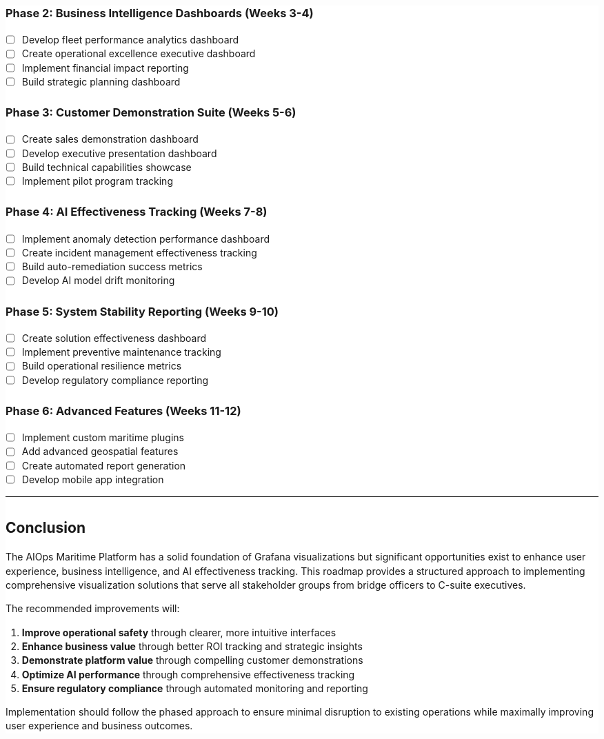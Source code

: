 ### Phase 2: Business Intelligence Dashboards (Weeks 3-4)
- [ ] Develop fleet performance analytics dashboard
- [ ] Create operational excellence executive dashboard
- [ ] Implement financial impact reporting
- [ ] Build strategic planning dashboard

### Phase 3: Customer Demonstration Suite (Weeks 5-6)
- [ ] Create sales demonstration dashboard
- [ ] Develop executive presentation dashboard
- [ ] Build technical capabilities showcase
- [ ] Implement pilot program tracking

### Phase 4: AI Effectiveness Tracking (Weeks 7-8)
- [ ] Implement anomaly detection performance dashboard
- [ ] Create incident management effectiveness tracking
- [ ] Build auto-remediation success metrics
- [ ] Develop AI model drift monitoring

### Phase 5: System Stability Reporting (Weeks 9-10)
- [ ] Create solution effectiveness dashboard
- [ ] Implement preventive maintenance tracking
- [ ] Build operational resilience metrics
- [ ] Develop regulatory compliance reporting

### Phase 6: Advanced Features (Weeks 11-12)
- [ ] Implement custom maritime plugins
- [ ] Add advanced geospatial features
- [ ] Create automated report generation
- [ ] Develop mobile app integration

---

## Conclusion

The AIOps Maritime Platform has a solid foundation of Grafana visualizations but significant opportunities exist to enhance user experience, business intelligence, and AI effectiveness tracking. This roadmap provides a structured approach to implementing comprehensive visualization solutions that serve all stakeholder groups from bridge officers to C-suite executives.

The recommended improvements will:
1. **Improve operational safety** through clearer, more intuitive interfaces
2. **Enhance business value** through better ROI tracking and strategic insights
3. **Demonstrate platform value** through compelling customer demonstrations
4. **Optimize AI performance** through comprehensive effectiveness tracking
5. **Ensure regulatory compliance** through automated monitoring and reporting

Implementation should follow the phased approach to ensure minimal disruption to existing operations while maximally improving user experience and business outcomes.